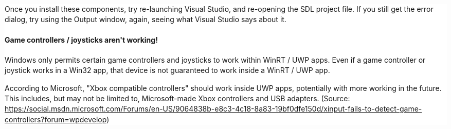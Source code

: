 Once you install these components, try re-launching Visual Studio, and re-opening the SDL project file. If you still get the error dialog, try using the Output window, again, seeing what Visual Studio
says about it.

#### Game controllers / joysticks aren't working!

Windows only permits certain game controllers and joysticks to work within WinRT / UWP apps. Even if a game controller or joystick works in a Win32 app, that device is not guaranteed to work inside a
WinRT / UWP app.

According to Microsoft, "Xbox compatible controllers" should work inside UWP apps, potentially with more working in the future. This includes, but may not be limited to, Microsoft-made Xbox
controllers and USB adapters.
(Source: https://social.msdn.microsoft.com/Forums/en-US/9064838b-e8c3-4c18-8a83-19bf0dfe150d/xinput-fails-to-detect-game-controllers?forum=wpdevelop)


